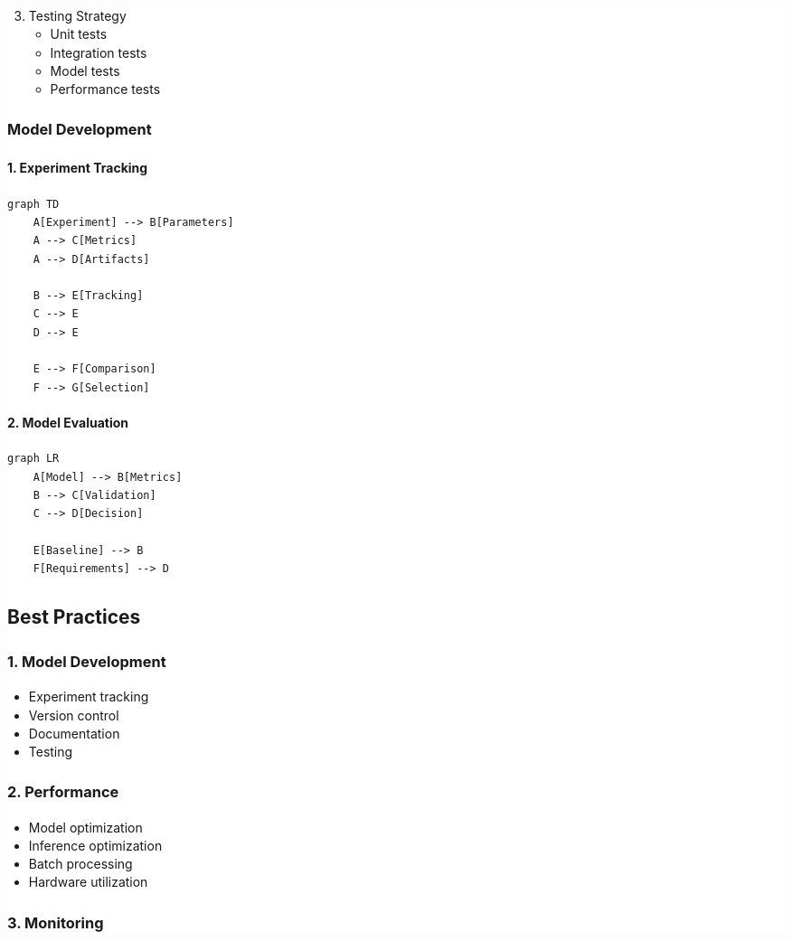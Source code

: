 3. Testing Strategy
   - Unit tests
   - Integration tests
   - Model tests
   - Performance tests

### Model Development

#### 1. Experiment Tracking

```mermaid
graph TD
    A[Experiment] --> B[Parameters]
    A --> C[Metrics]
    A --> D[Artifacts]

    B --> E[Tracking]
    C --> E
    D --> E

    E --> F[Comparison]
    F --> G[Selection]
```

#### 2. Model Evaluation

```mermaid
graph LR
    A[Model] --> B[Metrics]
    B --> C[Validation]
    C --> D[Decision]

    E[Baseline] --> B
    F[Requirements] --> D
```

## Best Practices

### 1. Model Development

- Experiment tracking
- Version control
- Documentation
- Testing

### 2. Performance

- Model optimization
- Inference optimization
- Batch processing
- Hardware utilization

### 3. Monitoring
